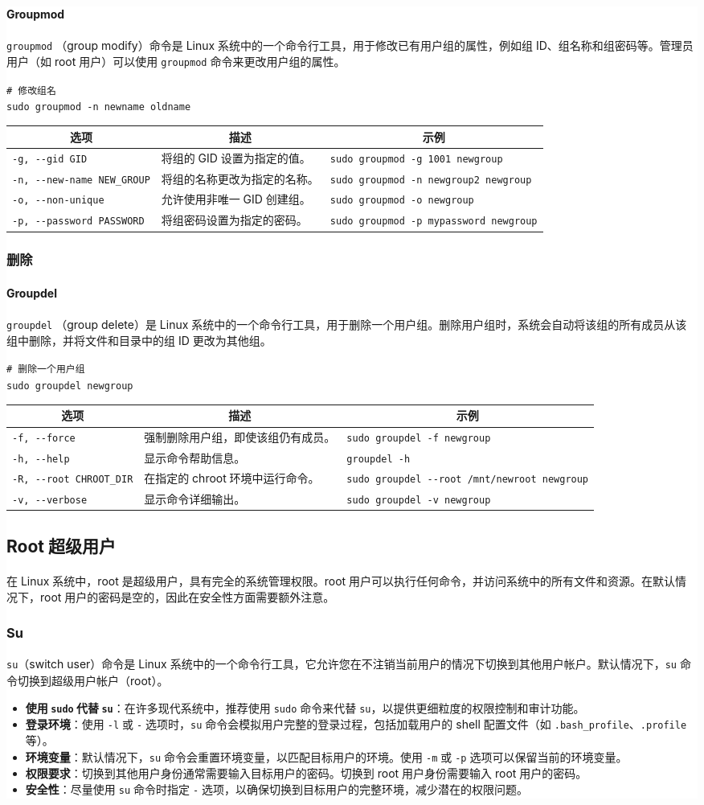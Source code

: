 #### Groupmod

`groupmod` （group modify）命令是 Linux 系统中的一个命令行工具，用于修改已有用户组的属性，例如组 ID、组名称和组密码等。管理员用户（如 root 用户）可以使用 `groupmod` 命令来更改用户组的属性。

```shell
# 修改组名
sudo groupmod -n newname oldname
```

| 选项                       | 描述                         | 示例                                   |
| -------------------------- | ---------------------------- | -------------------------------------- |
| `-g, --gid GID`            | 将组的 GID 设置为指定的值。  | `sudo groupmod -g 1001 newgroup`       |
| `-n, --new-name NEW_GROUP` | 将组的名称更改为指定的名称。 | `sudo groupmod -n newgroup2 newgroup`  |
| `-o, --non-unique`         | 允许使用非唯一 GID 创建组。  | `sudo groupmod -o newgroup`            |
| `-p, --password PASSWORD`  | 将组密码设置为指定的密码。   | `sudo groupmod -p mypassword newgroup` |

### 删除

#### Groupdel

`groupdel` （group delete）是 Linux 系统中的一个命令行工具，用于删除一个用户组。删除用户组时，系统会自动将该组的所有成员从该组中删除，并将文件和目录中的组 ID 更改为其他组。

```shell
# 删除一个用户组
sudo groupdel newgroup
```

| 选项                    | 描述                               | 示例                                         |
| ----------------------- | ---------------------------------- | -------------------------------------------- |
| `-f, --force`           | 强制删除用户组，即使该组仍有成员。 | `sudo groupdel -f newgroup`                  |
| `-h, --help`            | 显示命令帮助信息。                 | `groupdel -h`                                |
| `-R, --root CHROOT_DIR` | 在指定的 chroot 环境中运行命令。   | `sudo groupdel --root /mnt/newroot newgroup` |
| `-v, --verbose`         | 显示命令详细输出。                 | `sudo groupdel -v newgroup`                  |

## Root 超级用户

在 Linux 系统中，root 是超级用户，具有完全的系统管理权限。root 用户可以执行任何命令，并访问系统中的所有文件和资源。在默认情况下，root 用户的密码是空的，因此在安全性方面需要额外注意。

### Su

`su`（switch user）命令是 Linux 系统中的一个命令行工具，它允许您在不注销当前用户的情况下切换到其他用户帐户。默认情况下，`su` 命令切换到超级用户帐户（root）。

- **使用 `sudo` 代替 `su`**：在许多现代系统中，推荐使用 `sudo` 命令来代替 `su`，以提供更细粒度的权限控制和审计功能。
- **登录环境**：使用 `-l` 或 `-` 选项时，`su` 命令会模拟用户完整的登录过程，包括加载用户的 shell 配置文件（如 `.bash_profile`、`.profile` 等）。
- **环境变量**：默认情况下，`su` 命令会重置环境变量，以匹配目标用户的环境。使用 `-m` 或 `-p` 选项可以保留当前的环境变量。
- **权限要求**：切换到其他用户身份通常需要输入目标用户的密码。切换到 root 用户身份需要输入 root 用户的密码。
- **安全性**：尽量使用 `su` 命令时指定 `-` 选项，以确保切换到目标用户的完整环境，减少潜在的权限问题。
